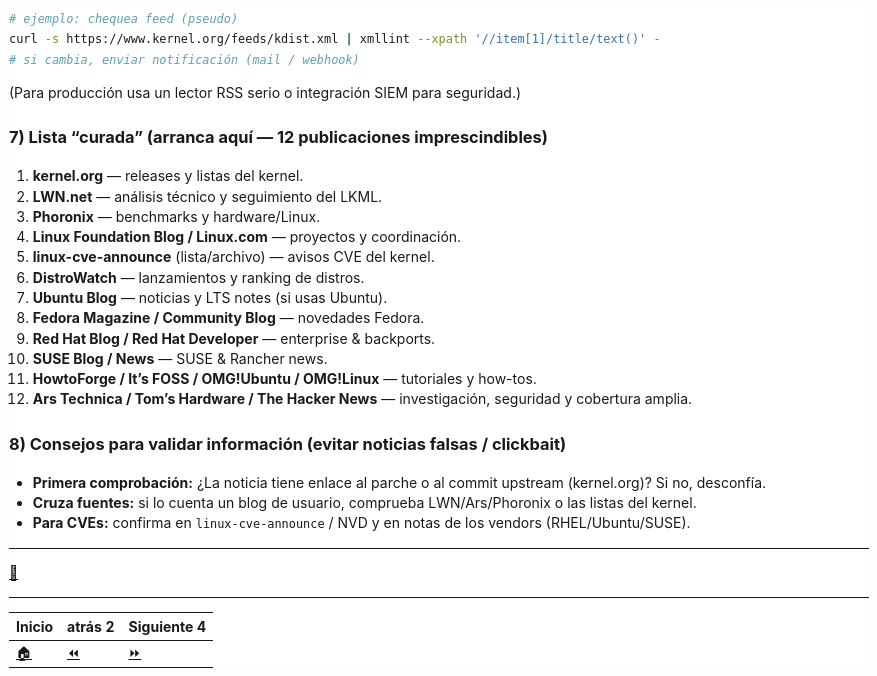 ```bash
# ejemplo: chequea feed (pseudo)
curl -s https://www.kernel.org/feeds/kdist.xml | xmllint --xpath '//item[1]/title/text()' -
# si cambia, enviar notificación (mail / webhook)
```

(Para producción usa un lector RSS serio o integración SIEM para seguridad.)

### 7) Lista “curada” (arranca aquí — 12 publicaciones imprescindibles)

1. **kernel.org** — releases y listas del kernel.
2. **LWN.net** — análisis técnico y seguimiento del LKML.
3. **Phoronix** — benchmarks y hardware/Linux.
4. **Linux Foundation Blog / Linux.com** — proyectos y coordinación.
5. **linux-cve-announce** (lista/archivo) — avisos CVE del kernel.
6. **DistroWatch** — lanzamientos y ranking de distros.
7. **Ubuntu Blog** — noticias y LTS notes (si usas Ubuntu).
8. **Fedora Magazine / Community Blog** — novedades Fedora.
9. **Red Hat Blog / Red Hat Developer** — enterprise & backports.
10. **SUSE Blog / News** — SUSE & Rancher news.
11. **HowtoForge / It’s FOSS / OMG!Ubuntu / OMG!Linux** — tutoriales y how-tos.
12. **Ars Technica / Tom’s Hardware / The Hacker News** — investigación, seguridad y cobertura amplia.

### 8) Consejos para validar información (evitar noticias falsas / clickbait)

- **Primera comprobación:** ¿La noticia tiene enlace al parche o al commit upstream (kernel.org)? Si no, desconfía.
- **Cruza fuentes:** si lo cuenta un blog de usuario, comprueba LWN/Ars/Phoronix o las listas del kernel.
- **Para CVEs:** confirma en `linux-cve-announce` / NVD y en notas de los vendors (RHEL/Ubuntu/SUSE).

---

[🔼](#índice)

---

| **Inicio**         | **atrás 2**            | **Siguiente 4**      |
| ------------------ | ---------------------- | -------------------- |
| [🏠](../README.md) | [⏪](./2_2_Windows.md) | [⏩](./2_4_MacOS.md) |
